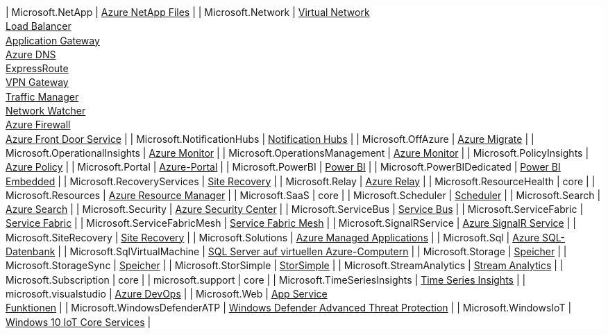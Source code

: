 | Microsoft.NetApp | [Azure NetApp Files](../azure-netapp-files/index.yml) |
| Microsoft.Network | [Virtual Network](../virtual-network/index.yml)<br />[Load Balancer](../load-balancer/index.yml)<br />[Application Gateway](../application-gateway/index.yml)<br />[Azure DNS](../dns/index.yml)<br />[ExpressRoute](../expressroute/index.yml)<br />[VPN Gateway](../vpn-gateway/index.yml)<br />[Traffic Manager](../traffic-manager/index.yml)<br />[Network Watcher](../network-watcher/index.yml)<br />[Azure Firewall](../firewall/index.yml)<br />[Azure Front Door Service](../frontdoor/index.yml) |
| Microsoft.NotificationHubs | [Notification Hubs](../notification-hubs/index.yml) |
| Microsoft.OffAzure | [Azure Migrate](../migrate/migrate-overview.md) |
| Microsoft.OperationalInsights | [Azure Monitor](../azure-monitor/index.yml) |
| Microsoft.OperationsManagement | [Azure Monitor](../azure-monitor/index.yml) |
| Microsoft.PolicyInsights | [Azure Policy](../governance/policy/index.yml) |
| Microsoft.Portal | [Azure-Portal](/azure/azure-portal/) |
| Microsoft.PowerBI | [Power BI](/power-bi/power-bi-overview) |
| Microsoft.PowerBIDedicated | [Power BI Embedded](/azure/power-bi-embedded/) |
| Microsoft.RecoveryServices | [Site Recovery](../site-recovery/index.yml) |
| Microsoft.Relay | [Azure Relay](../service-bus-relay/relay-what-is-it.md) |
| Microsoft.ResourceHealth | core |
| Microsoft.Resources | [Azure Resource Manager](index.yml) |
| Microsoft.SaaS | core |
| Microsoft.Scheduler | [Scheduler](/azure/scheduler/) |
| Microsoft.Search | [Azure Search](../search/index.yml) |
| Microsoft.Security | [Azure Security Center](../security-center/index.yml) |
| Microsoft.ServiceBus | [Service Bus](/azure/service-bus/) |
| Microsoft.ServiceFabric | [Service Fabric](../service-fabric/index.yml) |
| Microsoft.ServiceFabricMesh | [Service Fabric Mesh](../service-fabric-mesh/index.yml) |
| Microsoft.SignalRService | [Azure SignalR Service](../azure-signalr/index.yml) |
| Microsoft.SiteRecovery | [Site Recovery](../site-recovery/index.yml) |
| Microsoft.Solutions | [Azure Managed Applications](../managed-applications/index.yml) |
| Microsoft.Sql | [Azure SQL-Datenbank](../sql-database/index.yml) |
| Microsoft.SqlVirtualMachine | [SQL Server auf virtuellen Azure-Computern](../virtual-machines/windows/sql/virtual-machines-windows-sql-server-iaas-overview.md) |
| Microsoft.Storage | [Speicher](../storage/index.yml) |
| Microsoft.StorageSync | [Speicher](../storage/index.yml) |
| Microsoft.StorSimple | [StorSimple](/azure/storsimple/) |
| Microsoft.StreamAnalytics | [Stream Analytics](../stream-analytics/index.yml) |
| Microsoft.Subscription | core |
| microsoft.support | core |
| Microsoft.TimeSeriesInsights | [Time Series Insights](../time-series-insights/index.yml) |
| microsoft.visualstudio | [Azure DevOps](/azure/devops/?view=azure-devops) |
| Microsoft.Web | [App Service](../app-service/index.yml)<br />[Funktionen](../azure-functions/index.yml) |
| Microsoft.WindowsDefenderATP | [Windows Defender Advanced Threat Protection](/windows/security/threat-protection/windows-defender-atp/windows-defender-advanced-threat-protection) |
| Microsoft.WindowsIoT | [Windows 10 IoT Core Services](https://docs.microsoft.com/windows-hardware/manufacture/iot/iotcoreservicesoverview) |